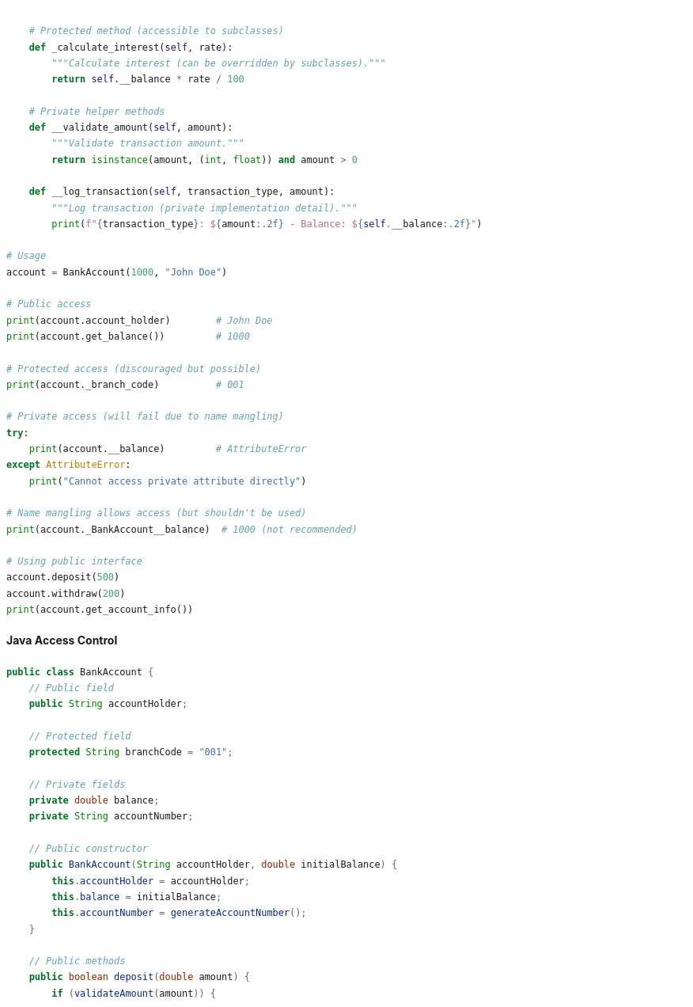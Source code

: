 ```python
    
    # Protected method (accessible to subclasses)
    def _calculate_interest(self, rate):
        """Calculate interest (can be overridden by subclasses)."""
        return self.__balance * rate / 100
    
    # Private helper methods
    def __validate_amount(self, amount):
        """Validate transaction amount."""
        return isinstance(amount, (int, float)) and amount > 0
    
    def __log_transaction(self, transaction_type, amount):
        """Log transaction (private implementation detail)."""
        print(f"{transaction_type}: ${amount:.2f} - Balance: ${self.__balance:.2f}")

# Usage
account = BankAccount(1000, "John Doe")

# Public access
print(account.account_holder)        # John Doe
print(account.get_balance())         # 1000

# Protected access (discouraged but possible)
print(account._branch_code)          # 001

# Private access (will fail due to name mangling)
try:
    print(account.__balance)         # AttributeError
except AttributeError:
    print("Cannot access private attribute directly")

# Name mangling allows access (but shouldn't be used)
print(account._BankAccount__balance)  # 1000 (not recommended)

# Using public interface
account.deposit(500)
account.withdraw(200)
print(account.get_account_info())
```

#### Java Access Control

```java
public class BankAccount {
    // Public field
    public String accountHolder;
    
    // Protected field
    protected String branchCode = "001";
    
    // Private fields
    private double balance;
    private String accountNumber;
    
    // Public constructor
    public BankAccount(String accountHolder, double initialBalance) {
        this.accountHolder = accountHolder;
        this.balance = initialBalance;
        this.accountNumber = generateAccountNumber();
    }
    
    // Public methods
    public boolean deposit(double amount) {
        if (validateAmount(amount)) {
```